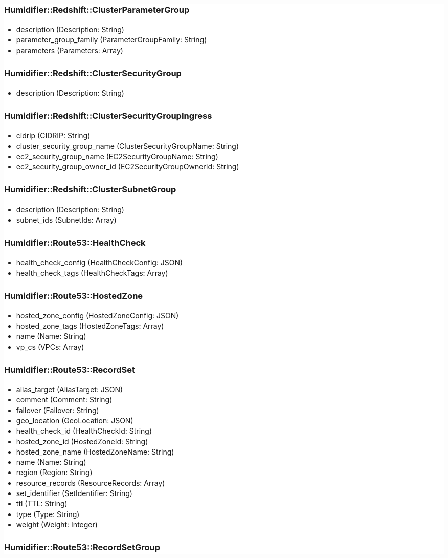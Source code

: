 ### Humidifier::Redshift::ClusterParameterGroup

* description (Description: String)
* parameter\_group\_family (ParameterGroupFamily: String)
* parameters (Parameters: Array)

### Humidifier::Redshift::ClusterSecurityGroup

* description (Description: String)

### Humidifier::Redshift::ClusterSecurityGroupIngress

* cidrip (CIDRIP: String)
* cluster\_security\_group\_name (ClusterSecurityGroupName: String)
* ec2\_security\_group\_name (EC2SecurityGroupName: String)
* ec2\_security\_group\_owner\_id (EC2SecurityGroupOwnerId: String)

### Humidifier::Redshift::ClusterSubnetGroup

* description (Description: String)
* subnet\_ids (SubnetIds: Array)

### Humidifier::Route53::HealthCheck

* health\_check\_config (HealthCheckConfig: JSON)
* health\_check\_tags (HealthCheckTags: Array)

### Humidifier::Route53::HostedZone

* hosted\_zone\_config (HostedZoneConfig: JSON)
* hosted\_zone\_tags (HostedZoneTags: Array)
* name (Name: String)
* vp\_cs (VPCs: Array)

### Humidifier::Route53::RecordSet

* alias\_target (AliasTarget: JSON)
* comment (Comment: String)
* failover (Failover: String)
* geo\_location (GeoLocation: JSON)
* health\_check\_id (HealthCheckId: String)
* hosted\_zone\_id (HostedZoneId: String)
* hosted\_zone\_name (HostedZoneName: String)
* name (Name: String)
* region (Region: String)
* resource\_records (ResourceRecords: Array)
* set\_identifier (SetIdentifier: String)
* ttl (TTL: String)
* type (Type: String)
* weight (Weight: Integer)

### Humidifier::Route53::RecordSetGroup
